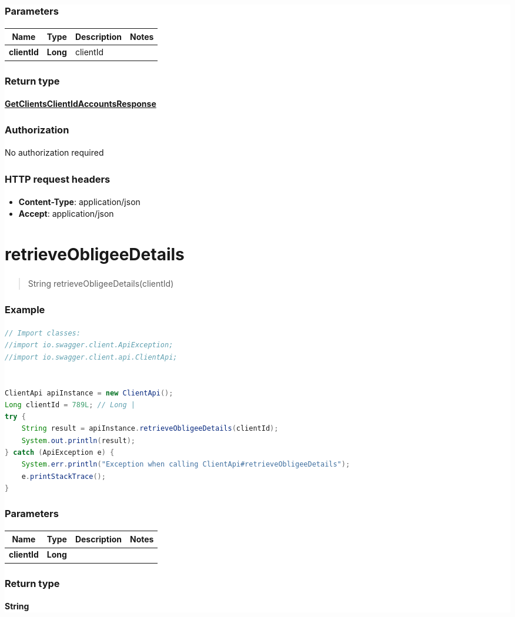 ### Parameters

Name | Type | Description  | Notes
------------- | ------------- | ------------- | -------------
 **clientId** | **Long**| clientId |

### Return type

[**GetClientsClientIdAccountsResponse**](GetClientsClientIdAccountsResponse.md)

### Authorization

No authorization required

### HTTP request headers

 - **Content-Type**: application/json
 - **Accept**: application/json

<a name="retrieveObligeeDetails"></a>
# **retrieveObligeeDetails**
> String retrieveObligeeDetails(clientId)



### Example
```java
// Import classes:
//import io.swagger.client.ApiException;
//import io.swagger.client.api.ClientApi;


ClientApi apiInstance = new ClientApi();
Long clientId = 789L; // Long | 
try {
    String result = apiInstance.retrieveObligeeDetails(clientId);
    System.out.println(result);
} catch (ApiException e) {
    System.err.println("Exception when calling ClientApi#retrieveObligeeDetails");
    e.printStackTrace();
}
```

### Parameters

Name | Type | Description  | Notes
------------- | ------------- | ------------- | -------------
 **clientId** | **Long**|  |

### Return type

**String**
